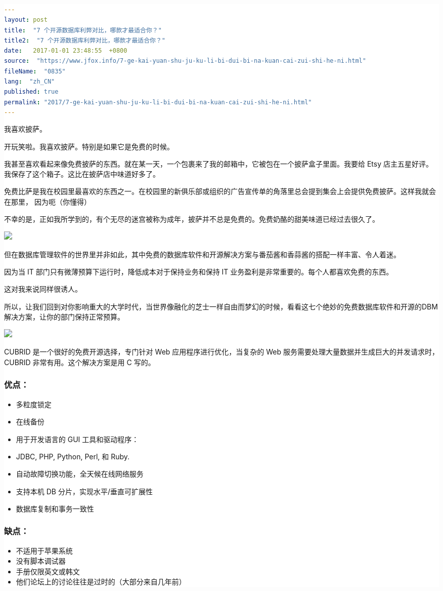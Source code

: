 ```yaml
---
layout: post
title:  "7 个开源数据库利弊对比，哪款才最适合你？"
title2:  "7 个开源数据库利弊对比，哪款才最适合你？"
date:   2017-01-01 23:48:55  +0800
source:  "https://www.jfox.info/7-ge-kai-yuan-shu-ju-ku-li-bi-dui-bi-na-kuan-cai-zui-shi-he-ni.html"
fileName:  "0835"
lang:  "zh_CN"
published: true
permalink: "2017/7-ge-kai-yuan-shu-ju-ku-li-bi-dui-bi-na-kuan-cai-zui-shi-he-ni.html"
---
```




我喜欢披萨。

开玩笑啦。我喜欢披萨。特别是如果它是免费的时候。

我甚至喜欢看起来像免费披萨的东西。就在某一天，一个包裹来了我的邮箱中，它被包在一个披萨盒子里面。我要给 Etsy 店主五星好评。我保存了这个箱子。这比在披萨店中味道好多了。

免费比萨是我在校园里最喜欢的东西之一。在校园里的新俱乐部或组织的广告宣传单的角落里总会提到集会上会提供免费披萨。这样我就会在那里， 因为呃（你懂得）

不幸的是，正如我所学到的，有个无尽的迷宫被称为成年，披萨并不总是免费的。免费奶酪的甜美味道已经过去很久了。

![](16bd587.png)

但在数据库管理软件的世界里并非如此，其中免费的数据库软件和开源解决方案与番茄酱和香蒜酱的搭配一样丰富、令人着迷。

因为当 IT 部门只有微薄预算下运行时，降低成本对于保持业务和保持 IT 业务盈利是非常重要的。每个人都喜欢免费的东西。

这对我来说同样很诱人。

所以，让我们回到对你影响重大的大学时代，当世界像融化的芝士一样自由而梦幻的时候，看看这七个绝妙的免费数据库软件和开源的DBM解决方案，让你的部门保持正常预算。

![](4df4926.jpg)

CUBRID 是一个很好的免费开源选择，专门针对 Web 应用程序进行优化，当复杂的 Web 服务需要处理大量数据并生成巨大的并发请求时，CUBRID 非常有用。这个解决方案是用 C 写的。

### 优点：

- 多粒度锁定
- 在线备份
- 用于开发语言的 GUI 工具和驱动程序： 
  
- JDBC, PHP, Python, Perl, 和 Ruby.

- 自动故障切换功能，全天候在线网络服务
- 支持本机 DB 分片，实现水平/垂直可扩展性 
   
- 数据库复制和事务一致性

### 缺点：

- 不适用于苹果系统
- 没有脚本调试器
- 手册仅限英文或韩文
- 他们论坛上的讨论往往是过时的（大部分来自几年前）
